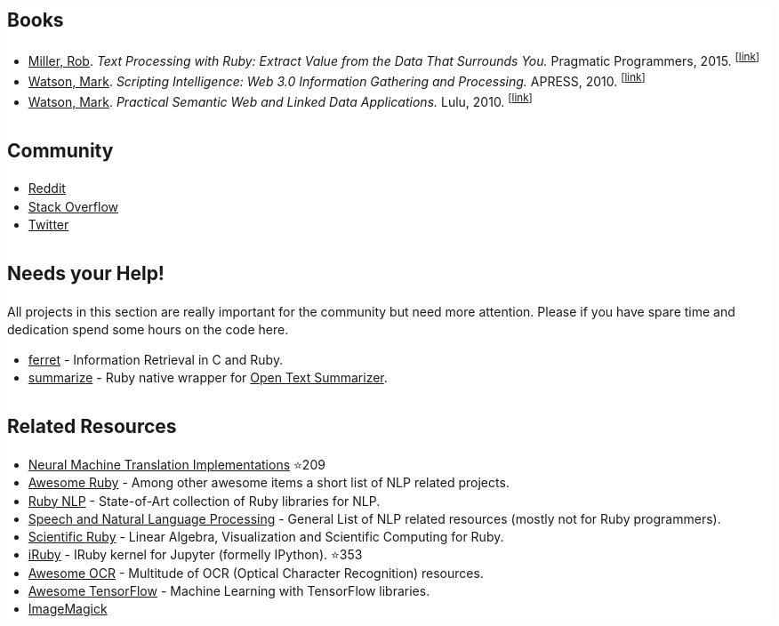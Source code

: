 ## Books

-  [Miller, Rob](https://twitter.com/robmil/).
   _Text Processing with Ruby: Extract Value from the Data That Surrounds You._
   Pragmatic Programmers, 2015.
   <sup>[[link](https://www.amazon.com/Text-Processing-Ruby-Extract-Surrounds/dp/1680500708)]</sup>
-  [Watson, Mark](https://twitter.com/mark_l_watson).
   _Scripting Intelligence: Web 3.0 Information Gathering and Processing._
   APRESS, 2010.
   <sup>[[link](https://www.amazon.de/Scripting-Intelligence-Information-Gathering-Processing/dp/1430223510)]</sup>
-  [Watson, Mark](https://twitter.com/mark_l_watson).
   _Practical Semantic Web and Linked Data Applications._ Lulu, 2010.
   <sup>[[link](http://www.lulu.com/shop/mark-watson/practical-semantic-web-and-linked-data-applications-java-edition/paperback/product-10915016.html)]</sup>

## Community

- [Reddit](https://www.reddit.com/r/LanguageTechnology/search?q=ruby&restrict_sr=on)
- [Stack Overflow](https://stackoverflow.com/search?q=%5Bnlp%5D+and+%5Bruby%5D)
- [Twitter](https://twitter.com/search?q=Ruby%20NLP%20%23ruby%20OR%20%23nlproc%20OR%20%23rubynlp%20OR%20%23nlp&src=typd&lang=en)

## Needs your Help!

All projects in this section are really important for the community but need
more attention. Please if you have spare time and dedication spend some hours
on the code here.

- [ferret](https://github.com/dbalmain/ferret) -
  Information Retrieval in C and Ruby.
- [summarize](https://github.com/ssoper/summarize) -
  Ruby native wrapper for [Open Text Summarizer](https://github.com/neopunisher/Open-Text-Summarizer).

## Related Resources

- [Neural Machine Translation Implementations](https://github.com/jonsafari/nmt-list) :star:209
- [Awesome Ruby](https://github.com/markets/awesome-ruby#natural-language-processing) -
  Among other awesome items a short list of NLP related projects.
- [Ruby NLP](https://github.com/diasks2/ruby-nlp) -
  State-of-Art collection of Ruby libraries for NLP.
- [Speech and Natural Language Processing](https://github.com/edobashira/speech-language-processing) -
  General List of NLP related resources (mostly not for Ruby programmers).
- [Scientific Ruby](http://sciruby.com/) -
  Linear Algebra, Visualization and Scientific Computing for Ruby.
- [iRuby](https://github.com/SciRuby/iruby) - IRuby kernel for Jupyter (formelly IPython). :star:353
- [Awesome OCR](https://github.com/kba/awesome-ocr) -
  Multitude of OCR (Optical Character Recognition) resources.
- [Awesome TensorFlow](https://github.com/jtoy/awesome-tensorflow) -
  Machine Learning with TensorFlow libraries.
- <a name="imagemagic"></a>
  [ImageMagick](https://www.imagemagick.org/script/index.php)
